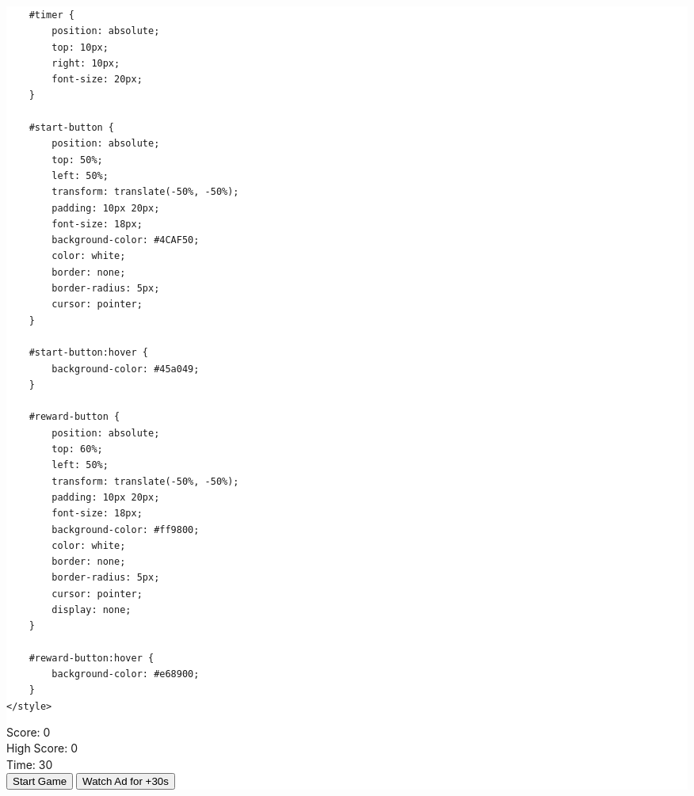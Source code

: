         #timer {
            position: absolute;
            top: 10px;
            right: 10px;
            font-size: 20px;
        }

        #start-button {
            position: absolute;
            top: 50%;
            left: 50%;
            transform: translate(-50%, -50%);
            padding: 10px 20px;
            font-size: 18px;
            background-color: #4CAF50;
            color: white;
            border: none;
            border-radius: 5px;
            cursor: pointer;
        }

        #start-button:hover {
            background-color: #45a049;
        }

        #reward-button {
            position: absolute;
            top: 60%;
            left: 50%;
            transform: translate(-50%, -50%);
            padding: 10px 20px;
            font-size: 18px;
            background-color: #ff9800;
            color: white;
            border: none;
            border-radius: 5px;
            cursor: pointer;
            display: none;
        }

        #reward-button:hover {
            background-color: #e68900;
        }
    </style>
</head>
<body>
    <div id="game-container">
        <div id="score">Score: 0</div>
        <div id="high-score">High Score: 0</div>
        <div id="timer">Time: 30</div>
        <div id="target" style="display: none;"></div>
        <button id="start-button">Start Game</button>
        <button id="reward-button">Watch Ad for +30s</button>
    </div>
